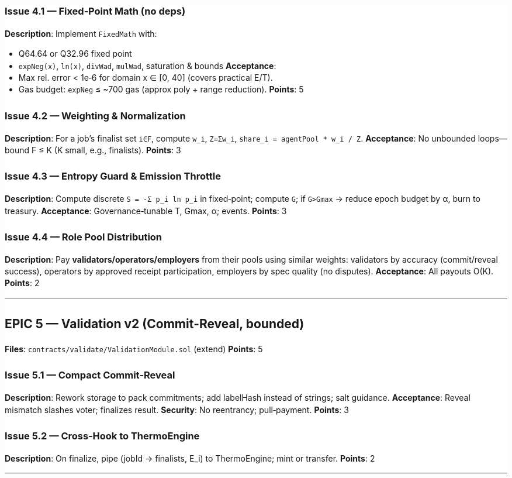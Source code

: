 ### Issue 4.1 — Fixed‑Point Math (no deps)

**Description**: Implement `FixedMath` with:

* Q64.64 or Q32.96 fixed point
* `expNeg(x)`, `ln(x)`, `divWad`, `mulWad`, saturation & bounds
  **Acceptance**:
* Max rel. error < 1e‑6 for domain x ∈ \[0, 40] (covers practical E/T).
* Gas budget: `expNeg` ≤ \~700 gas (approx poly + range reduction).
  **Points**: 5

### Issue 4.2 — Weighting & Normalization

**Description**: For a job’s finalist set `i∈F`, compute `w_i`, `Z=Σw_i`, `share_i = agentPool * w_i / Z`.
**Acceptance**: No unbounded loops—bound F ≤ K (K small, e.g., finalists).
**Points**: 3

### Issue 4.3 — Entropy Guard & Emission Throttle

**Description**: Compute discrete `S = -Σ p_i ln p_i` in fixed‑point; compute `G`; if `G>Gmax` → reduce epoch budget by α, burn to treasury.
**Acceptance**: Governance‑tunable T, Gmax, α; events.
**Points**: 3

### Issue 4.4 — Role Pool Distribution

**Description**: Pay **validators/operators/employers** from their pools using similar weights: validators by accuracy (commit/reveal success), operators by approved receipt participation, employers by spec quality (no disputes).
**Acceptance**: All payouts O(K).
**Points**: 2

---

## EPIC 5 — Validation v2 (Commit‑Reveal, bounded)

**Files**: `contracts/validate/ValidationModule.sol` (extend)
**Points**: 5

### Issue 5.1 — Compact Commit‑Reveal

**Description**: Rework storage to pack commitments; add labelHash instead of strings; salt guidance.
**Acceptance**: Reveal mismatch slashes voter; finalizes result.
**Security**: No reentrancy; pull‑payment.
**Points**: 3

### Issue 5.2 — Cross‑Hook to ThermoEngine

**Description**: On finalize, pipe (jobId → finalists, E\_i) to ThermoEngine; mint or transfer.
**Points**: 2

---